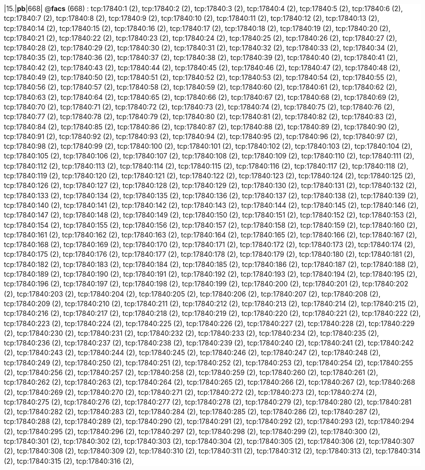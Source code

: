 |15.|__pb__|668| @__facs__ (668) : tcp:17840:1 (2), tcp:17840:2 (2), tcp:17840:3 (2), tcp:17840:4 (2), tcp:17840:5 (2), tcp:17840:6 (2), tcp:17840:7 (2), tcp:17840:8 (2), tcp:17840:9 (2), tcp:17840:10 (2), tcp:17840:11 (2), tcp:17840:12 (2), tcp:17840:13 (2), tcp:17840:14 (2), tcp:17840:15 (2), tcp:17840:16 (2), tcp:17840:17 (2), tcp:17840:18 (2), tcp:17840:19 (2), tcp:17840:20 (2), tcp:17840:21 (2), tcp:17840:22 (2), tcp:17840:23 (2), tcp:17840:24 (2), tcp:17840:25 (2), tcp:17840:26 (2), tcp:17840:27 (2), tcp:17840:28 (2), tcp:17840:29 (2), tcp:17840:30 (2), tcp:17840:31 (2), tcp:17840:32 (2), tcp:17840:33 (2), tcp:17840:34 (2), tcp:17840:35 (2), tcp:17840:36 (2), tcp:17840:37 (2), tcp:17840:38 (2), tcp:17840:39 (2), tcp:17840:40 (2), tcp:17840:41 (2), tcp:17840:42 (2), tcp:17840:43 (2), tcp:17840:44 (2), tcp:17840:45 (2), tcp:17840:46 (2), tcp:17840:47 (2), tcp:17840:48 (2), tcp:17840:49 (2), tcp:17840:50 (2), tcp:17840:51 (2), tcp:17840:52 (2), tcp:17840:53 (2), tcp:17840:54 (2), tcp:17840:55 (2), tcp:17840:56 (2), tcp:17840:57 (2), tcp:17840:58 (2), tcp:17840:59 (2), tcp:17840:60 (2), tcp:17840:61 (2), tcp:17840:62 (2), tcp:17840:63 (2), tcp:17840:64 (2), tcp:17840:65 (2), tcp:17840:66 (2), tcp:17840:67 (2), tcp:17840:68 (2), tcp:17840:69 (2), tcp:17840:70 (2), tcp:17840:71 (2), tcp:17840:72 (2), tcp:17840:73 (2), tcp:17840:74 (2), tcp:17840:75 (2), tcp:17840:76 (2), tcp:17840:77 (2), tcp:17840:78 (2), tcp:17840:79 (2), tcp:17840:80 (2), tcp:17840:81 (2), tcp:17840:82 (2), tcp:17840:83 (2), tcp:17840:84 (2), tcp:17840:85 (2), tcp:17840:86 (2), tcp:17840:87 (2), tcp:17840:88 (2), tcp:17840:89 (2), tcp:17840:90 (2), tcp:17840:91 (2), tcp:17840:92 (2), tcp:17840:93 (2), tcp:17840:94 (2), tcp:17840:95 (2), tcp:17840:96 (2), tcp:17840:97 (2), tcp:17840:98 (2), tcp:17840:99 (2), tcp:17840:100 (2), tcp:17840:101 (2), tcp:17840:102 (2), tcp:17840:103 (2), tcp:17840:104 (2), tcp:17840:105 (2), tcp:17840:106 (2), tcp:17840:107 (2), tcp:17840:108 (2), tcp:17840:109 (2), tcp:17840:110 (2), tcp:17840:111 (2), tcp:17840:112 (2), tcp:17840:113 (2), tcp:17840:114 (2), tcp:17840:115 (2), tcp:17840:116 (2), tcp:17840:117 (2), tcp:17840:118 (2), tcp:17840:119 (2), tcp:17840:120 (2), tcp:17840:121 (2), tcp:17840:122 (2), tcp:17840:123 (2), tcp:17840:124 (2), tcp:17840:125 (2), tcp:17840:126 (2), tcp:17840:127 (2), tcp:17840:128 (2), tcp:17840:129 (2), tcp:17840:130 (2), tcp:17840:131 (2), tcp:17840:132 (2), tcp:17840:133 (2), tcp:17840:134 (2), tcp:17840:135 (2), tcp:17840:136 (2), tcp:17840:137 (2), tcp:17840:138 (2), tcp:17840:139 (2), tcp:17840:140 (2), tcp:17840:141 (2), tcp:17840:142 (2), tcp:17840:143 (2), tcp:17840:144 (2), tcp:17840:145 (2), tcp:17840:146 (2), tcp:17840:147 (2), tcp:17840:148 (2), tcp:17840:149 (2), tcp:17840:150 (2), tcp:17840:151 (2), tcp:17840:152 (2), tcp:17840:153 (2), tcp:17840:154 (2), tcp:17840:155 (2), tcp:17840:156 (2), tcp:17840:157 (2), tcp:17840:158 (2), tcp:17840:159 (2), tcp:17840:160 (2), tcp:17840:161 (2), tcp:17840:162 (2), tcp:17840:163 (2), tcp:17840:164 (2), tcp:17840:165 (2), tcp:17840:166 (2), tcp:17840:167 (2), tcp:17840:168 (2), tcp:17840:169 (2), tcp:17840:170 (2), tcp:17840:171 (2), tcp:17840:172 (2), tcp:17840:173 (2), tcp:17840:174 (2), tcp:17840:175 (2), tcp:17840:176 (2), tcp:17840:177 (2), tcp:17840:178 (2), tcp:17840:179 (2), tcp:17840:180 (2), tcp:17840:181 (2), tcp:17840:182 (2), tcp:17840:183 (2), tcp:17840:184 (2), tcp:17840:185 (2), tcp:17840:186 (2), tcp:17840:187 (2), tcp:17840:188 (2), tcp:17840:189 (2), tcp:17840:190 (2), tcp:17840:191 (2), tcp:17840:192 (2), tcp:17840:193 (2), tcp:17840:194 (2), tcp:17840:195 (2), tcp:17840:196 (2), tcp:17840:197 (2), tcp:17840:198 (2), tcp:17840:199 (2), tcp:17840:200 (2), tcp:17840:201 (2), tcp:17840:202 (2), tcp:17840:203 (2), tcp:17840:204 (2), tcp:17840:205 (2), tcp:17840:206 (2), tcp:17840:207 (2), tcp:17840:208 (2), tcp:17840:209 (2), tcp:17840:210 (2), tcp:17840:211 (2), tcp:17840:212 (2), tcp:17840:213 (2), tcp:17840:214 (2), tcp:17840:215 (2), tcp:17840:216 (2), tcp:17840:217 (2), tcp:17840:218 (2), tcp:17840:219 (2), tcp:17840:220 (2), tcp:17840:221 (2), tcp:17840:222 (2), tcp:17840:223 (2), tcp:17840:224 (2), tcp:17840:225 (2), tcp:17840:226 (2), tcp:17840:227 (2), tcp:17840:228 (2), tcp:17840:229 (2), tcp:17840:230 (2), tcp:17840:231 (2), tcp:17840:232 (2), tcp:17840:233 (2), tcp:17840:234 (2), tcp:17840:235 (2), tcp:17840:236 (2), tcp:17840:237 (2), tcp:17840:238 (2), tcp:17840:239 (2), tcp:17840:240 (2), tcp:17840:241 (2), tcp:17840:242 (2), tcp:17840:243 (2), tcp:17840:244 (2), tcp:17840:245 (2), tcp:17840:246 (2), tcp:17840:247 (2), tcp:17840:248 (2), tcp:17840:249 (2), tcp:17840:250 (2), tcp:17840:251 (2), tcp:17840:252 (2), tcp:17840:253 (2), tcp:17840:254 (2), tcp:17840:255 (2), tcp:17840:256 (2), tcp:17840:257 (2), tcp:17840:258 (2), tcp:17840:259 (2), tcp:17840:260 (2), tcp:17840:261 (2), tcp:17840:262 (2), tcp:17840:263 (2), tcp:17840:264 (2), tcp:17840:265 (2), tcp:17840:266 (2), tcp:17840:267 (2), tcp:17840:268 (2), tcp:17840:269 (2), tcp:17840:270 (2), tcp:17840:271 (2), tcp:17840:272 (2), tcp:17840:273 (2), tcp:17840:274 (2), tcp:17840:275 (2), tcp:17840:276 (2), tcp:17840:277 (2), tcp:17840:278 (2), tcp:17840:279 (2), tcp:17840:280 (2), tcp:17840:281 (2), tcp:17840:282 (2), tcp:17840:283 (2), tcp:17840:284 (2), tcp:17840:285 (2), tcp:17840:286 (2), tcp:17840:287 (2), tcp:17840:288 (2), tcp:17840:289 (2), tcp:17840:290 (2), tcp:17840:291 (2), tcp:17840:292 (2), tcp:17840:293 (2), tcp:17840:294 (2), tcp:17840:295 (2), tcp:17840:296 (2), tcp:17840:297 (2), tcp:17840:298 (2), tcp:17840:299 (2), tcp:17840:300 (2), tcp:17840:301 (2), tcp:17840:302 (2), tcp:17840:303 (2), tcp:17840:304 (2), tcp:17840:305 (2), tcp:17840:306 (2), tcp:17840:307 (2), tcp:17840:308 (2), tcp:17840:309 (2), tcp:17840:310 (2), tcp:17840:311 (2), tcp:17840:312 (2), tcp:17840:313 (2), tcp:17840:314 (2), tcp:17840:315 (2), tcp:17840:316 (2),